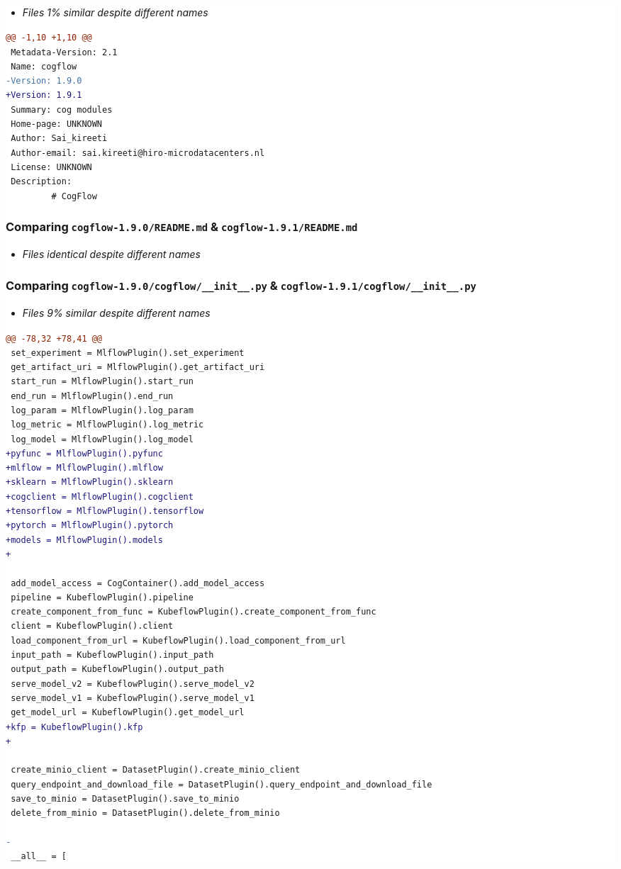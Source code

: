  * *Files 1% similar despite different names*

```diff
@@ -1,10 +1,10 @@
 Metadata-Version: 2.1
 Name: cogflow
-Version: 1.9.0
+Version: 1.9.1
 Summary: cog modules
 Home-page: UNKNOWN
 Author: Sai_kireeti
 Author-email: sai.kireeti@hiro-microdatacenters.nl
 License: UNKNOWN
 Description: 
         # CogFlow
```

### Comparing `cogflow-1.9.0/README.md` & `cogflow-1.9.1/README.md`

 * *Files identical despite different names*

### Comparing `cogflow-1.9.0/cogflow/__init__.py` & `cogflow-1.9.1/cogflow/__init__.py`

 * *Files 9% similar despite different names*

```diff
@@ -78,32 +78,41 @@
 set_experiment = MlflowPlugin().set_experiment
 get_artifact_uri = MlflowPlugin().get_artifact_uri
 start_run = MlflowPlugin().start_run
 end_run = MlflowPlugin().end_run
 log_param = MlflowPlugin().log_param
 log_metric = MlflowPlugin().log_metric
 log_model = MlflowPlugin().log_model
+pyfunc = MlflowPlugin().pyfunc
+mlflow = MlflowPlugin().mlflow
+sklearn = MlflowPlugin().sklearn
+cogclient = MlflowPlugin().cogclient
+tensorflow = MlflowPlugin().tensorflow
+pytorch = MlflowPlugin().pytorch
+models = MlflowPlugin().models
+
 
 add_model_access = CogContainer().add_model_access
 pipeline = KubeflowPlugin().pipeline
 create_component_from_func = KubeflowPlugin().create_component_from_func
 client = KubeflowPlugin().client
 load_component_from_url = KubeflowPlugin().load_component_from_url
 input_path = KubeflowPlugin().input_path
 output_path = KubeflowPlugin().output_path
 serve_model_v2 = KubeflowPlugin().serve_model_v2
 serve_model_v1 = KubeflowPlugin().serve_model_v1
 get_model_url = KubeflowPlugin().get_model_url
+kfp = KubeflowPlugin().kfp
+
 
 create_minio_client = DatasetPlugin().create_minio_client
 query_endpoint_and_download_file = DatasetPlugin().query_endpoint_and_download_file
 save_to_minio = DatasetPlugin().save_to_minio
 delete_from_minio = DatasetPlugin().delete_from_minio
 
-
 __all__ = [
```